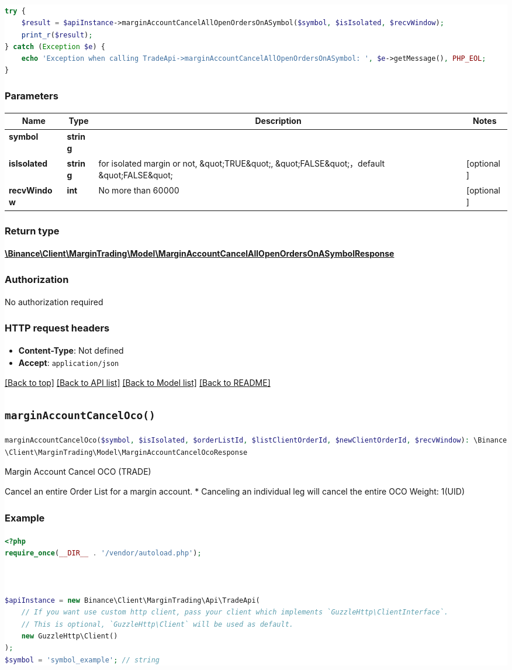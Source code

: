 ```php
try {
    $result = $apiInstance->marginAccountCancelAllOpenOrdersOnASymbol($symbol, $isIsolated, $recvWindow);
    print_r($result);
} catch (Exception $e) {
    echo 'Exception when calling TradeApi->marginAccountCancelAllOpenOrdersOnASymbol: ', $e->getMessage(), PHP_EOL;
}
```

### Parameters

| Name | Type | Description  | Notes |
| ------------- | ------------- | ------------- | ------------- |
| **symbol** | **string**|  | |
| **isIsolated** | **string**| for isolated margin or not, \&quot;TRUE\&quot;, \&quot;FALSE\&quot;，default \&quot;FALSE\&quot; | [optional] |
| **recvWindow** | **int**| No more than 60000 | [optional] |

### Return type

[**\Binance\Client\MarginTrading\Model\MarginAccountCancelAllOpenOrdersOnASymbolResponse**](../Model/MarginAccountCancelAllOpenOrdersOnASymbolResponse.md)

### Authorization

No authorization required

### HTTP request headers

- **Content-Type**: Not defined
- **Accept**: `application/json`

[[Back to top]](#) [[Back to API list]](../../README.md#endpoints)
[[Back to Model list]](../../README.md#models)
[[Back to README]](../../README.md)

## `marginAccountCancelOco()`

```php
marginAccountCancelOco($symbol, $isIsolated, $orderListId, $listClientOrderId, $newClientOrderId, $recvWindow): \Binance\Client\MarginTrading\Model\MarginAccountCancelOcoResponse
```

Margin Account Cancel OCO (TRADE)

Cancel an entire Order List for a margin account.  * Canceling an individual leg will cancel the entire OCO  Weight: 1(UID)

### Example

```php
<?php
require_once(__DIR__ . '/vendor/autoload.php');



$apiInstance = new Binance\Client\MarginTrading\Api\TradeApi(
    // If you want use custom http client, pass your client which implements `GuzzleHttp\ClientInterface`.
    // This is optional, `GuzzleHttp\Client` will be used as default.
    new GuzzleHttp\Client()
);
$symbol = 'symbol_example'; // string
```